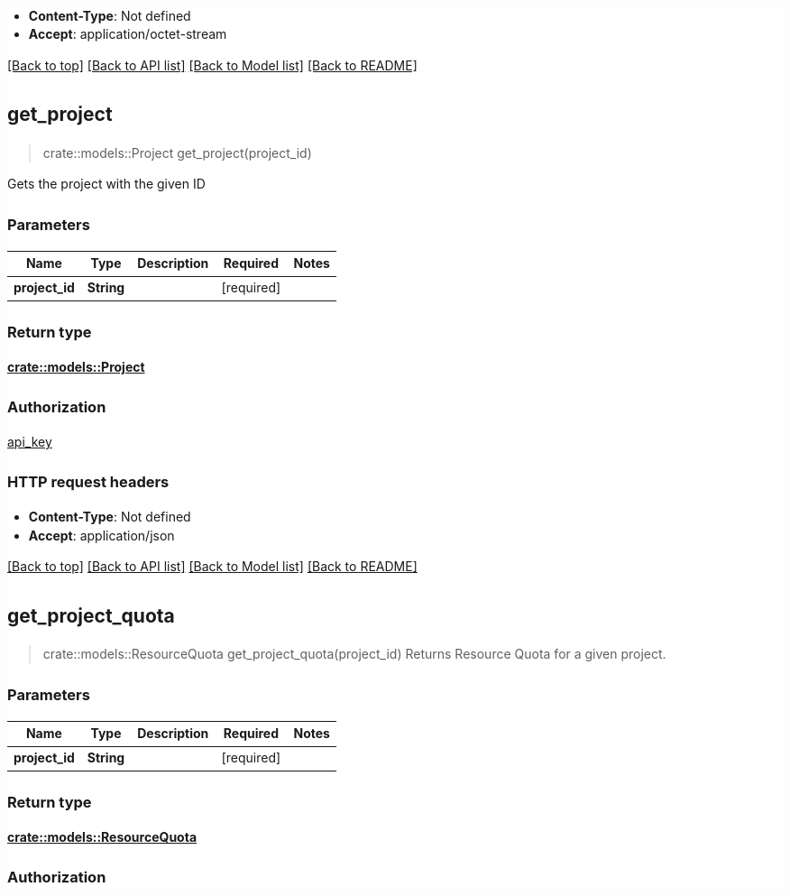 - **Content-Type**: Not defined
- **Accept**: application/octet-stream

[[Back to top]](#) [[Back to API list]](../README.md#documentation-for-api-endpoints) [[Back to Model list]](../README.md#documentation-for-models) [[Back to README]](../README.md)


## get_project

> crate::models::Project get_project(project_id)


Gets the project with the given ID

### Parameters


Name | Type | Description  | Required | Notes
------------- | ------------- | ------------- | ------------- | -------------
**project_id** | **String** |  | [required] |

### Return type

[**crate::models::Project**](Project.md)

### Authorization

[api_key](../README.md#api_key)

### HTTP request headers

- **Content-Type**: Not defined
- **Accept**: application/json

[[Back to top]](#) [[Back to API list]](../README.md#documentation-for-api-endpoints) [[Back to Model list]](../README.md#documentation-for-models) [[Back to README]](../README.md)


## get_project_quota

> crate::models::ResourceQuota get_project_quota(project_id)
Returns Resource Quota for a given project.

### Parameters


Name | Type | Description  | Required | Notes
------------- | ------------- | ------------- | ------------- | -------------
**project_id** | **String** |  | [required] |

### Return type

[**crate::models::ResourceQuota**](ResourceQuota.md)

### Authorization
